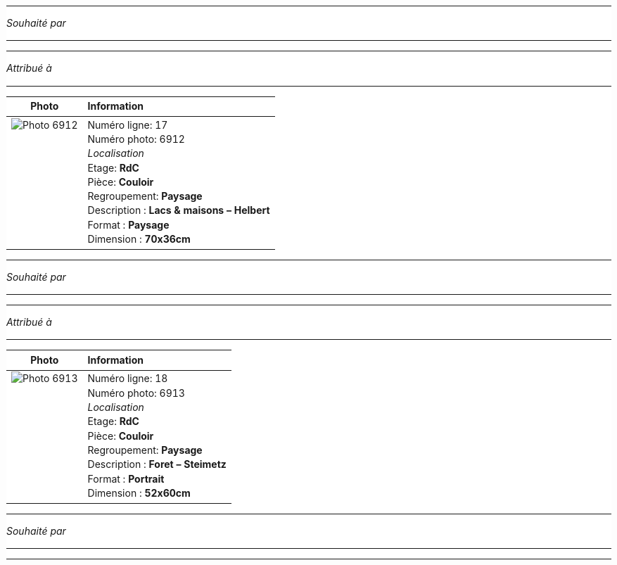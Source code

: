 




---



_Souhaité par_

****

---



_Attribué à_

****
<div style="page-break-after: always;"></div>

Photo|Information
:---:|:---
![Photo 6912](local/tableaux/TAB_6912.jpg)|Numéro ligne: 17<br/>Numéro photo: 6912<br/>_Localisation_<br/>       Etage: **RdC**<br/>       Pièce: **Couloir**<br/>Regroupement: **Paysage**<br/>Description : **Lacs & maisons – Helbert**<br/>Format      : **Paysage**<br/>Dimension   : **70x36cm**<br/>






---



_Souhaité par_

****

---



_Attribué à_

****
<div style="page-break-after: always;"></div>

Photo|Information
:---:|:---
![Photo 6913](local/tableaux/TAB_6913.jpg)|Numéro ligne: 18<br/>Numéro photo: 6913<br/>_Localisation_<br/>       Etage: **RdC**<br/>       Pièce: **Couloir**<br/>Regroupement: **Paysage**<br/>Description : **Foret – Steimetz**<br/>Format      : **Portrait**<br/>Dimension   : **52x60cm**<br/>






---



_Souhaité par_

****

---
